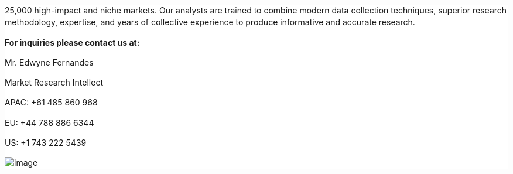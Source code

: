 25,000 high-impact and niche markets. Our analysts are trained to combine modern data collection techniques, superior research methodology, expertise, and years of collective experience to produce informative and accurate research.</span></p><p><strong>For inquiries please contact us at:</strong></p><p>Mr. Edwyne Fernandes</p><p>Market Research Intellect</p><p>APAC: +61 485 860 968</p><p>EU: +44 788 886 6344</p><p>US: +1 743 222 5439</p>
![image](https://github.com/user-attachments/assets/13ff3fa1-d52f-40a9-bba2-50134db2f1e1)
